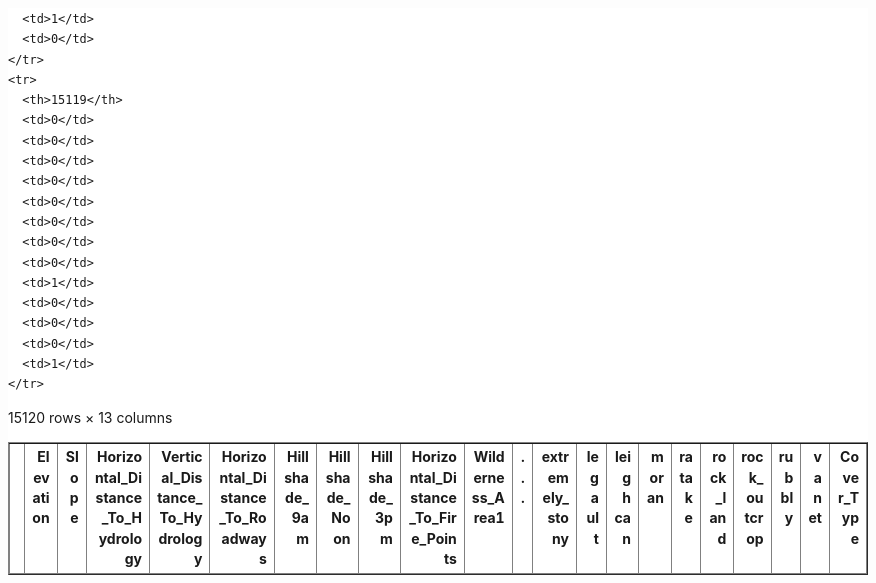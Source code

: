       <td>1</td>
      <td>0</td>
    </tr>
    <tr>
      <th>15119</th>
      <td>0</td>
      <td>0</td>
      <td>0</td>
      <td>0</td>
      <td>0</td>
      <td>0</td>
      <td>0</td>
      <td>0</td>
      <td>1</td>
      <td>0</td>
      <td>0</td>
      <td>0</td>
      <td>1</td>
    </tr>
  </tbody>
</table>
<p>15120 rows × 13 columns</p>
</div>



<div>
<style scoped>
    .dataframe tbody tr th:only-of-type {
        vertical-align: middle;
    }

    .dataframe tbody tr th {
        vertical-align: top;
    }

    .dataframe thead th {
        text-align: right;
    }
</style>
<table border="1" class="dataframe">
  <thead>
    <tr style="text-align: right;">
      <th></th>
      <th>Elevation</th>
      <th>Slope</th>
      <th>Horizontal_Distance_To_Hydrology</th>
      <th>Vertical_Distance_To_Hydrology</th>
      <th>Horizontal_Distance_To_Roadways</th>
      <th>Hillshade_9am</th>
      <th>Hillshade_Noon</th>
      <th>Hillshade_3pm</th>
      <th>Horizontal_Distance_To_Fire_Points</th>
      <th>Wilderness_Area1</th>
      <th>...</th>
      <th>extremely_stony</th>
      <th>legault</th>
      <th>leighcan</th>
      <th>moran</th>
      <th>ratake</th>
      <th>rock_land</th>
      <th>rock_outcrop</th>
      <th>rubbly</th>
      <th>vanet</th>
      <th>Cover_Type</th>
    </tr>